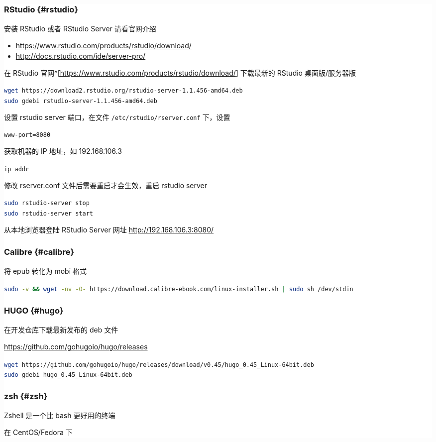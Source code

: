 ### RStudio {#rstudio}

安装 RStudio 或者 RStudio Server 请看官网介绍

-  <https://www.rstudio.com/products/rstudio/download/>
-  <http://docs.rstudio.com/ide/server-pro/>

在 RStudio 官网^[<https://www.rstudio.com/products/rstudio/download/>] 下载最新的 RStudio 桌面版/服务器版 

```bash
wget https://download2.rstudio.org/rstudio-server-1.1.456-amd64.deb
sudo gdebi rstudio-server-1.1.456-amd64.deb
```

设置 rstudio server 端口，在文件 `/etc/rstudio/rserver.conf` 下，设置

```
www-port=8080
```

获取机器的 IP 地址，如 192.168.106.3

```bash
ip addr
```

修改 rserver.conf 文件后需要重启才会生效，重启 rstudio server

```bash
sudo rstudio-server stop
sudo rstudio-server start
```

从本地浏览器登陆 RStudio Server 网址 <http://192.168.106.3:8080/>

### Calibre {#calibre}

将 epub 转化为 mobi 格式

```bash
sudo -v && wget -nv -O- https://download.calibre-ebook.com/linux-installer.sh | sudo sh /dev/stdin
```

### HUGO {#hugo}

在开发仓库下载最新发布的 deb 文件

<https://github.com/gohugoio/hugo/releases>

```bash
wget https://github.com/gohugoio/hugo/releases/download/v0.45/hugo_0.45_Linux-64bit.deb
sudo gdebi hugo_0.45_Linux-64bit.deb
```

### zsh {#zsh}


Zshell 是一个比 bash 更好用的终端

在 CentOS/Fedora 下
